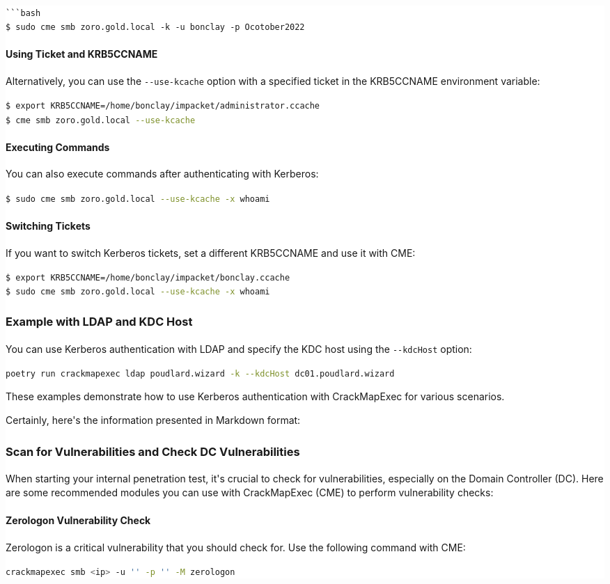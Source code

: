 ```
```bash
$ sudo cme smb zoro.gold.local -k -u bonclay -p Ocotober2022
```

#### Using Ticket and KRB5CCNAME

Alternatively, you can use the `--use-kcache` option with a specified ticket in the KRB5CCNAME environment variable:

```bash
$ export KRB5CCNAME=/home/bonclay/impacket/administrator.ccache 
$ cme smb zoro.gold.local --use-kcache
```

#### Executing Commands

You can also execute commands after authenticating with Kerberos:

```bash
$ sudo cme smb zoro.gold.local --use-kcache -x whoami
```

#### Switching Tickets

If you want to switch Kerberos tickets, set a different KRB5CCNAME and use it with CME:

```bash
$ export KRB5CCNAME=/home/bonclay/impacket/bonclay.ccache
$ sudo cme smb zoro.gold.local --use-kcache -x whoami
```

### Example with LDAP and KDC Host

You can use Kerberos authentication with LDAP and specify the KDC host using the `--kdcHost` option:

```bash
poetry run crackmapexec ldap poudlard.wizard -k --kdcHost dc01.poudlard.wizard
```

These examples demonstrate how to use Kerberos authentication with CrackMapExec for various scenarios.

Certainly, here's the information presented in Markdown format:

### Scan for Vulnerabilities and Check DC Vulnerabilities

When starting your internal penetration test, it's crucial to check for vulnerabilities, especially on the Domain Controller (DC). Here are some recommended modules you can use with CrackMapExec (CME) to perform vulnerability checks:

#### Zerologon Vulnerability Check

Zerologon is a critical vulnerability that you should check for. Use the following command with CME:

```bash
crackmapexec smb <ip> -u '' -p '' -M zerologon
```
